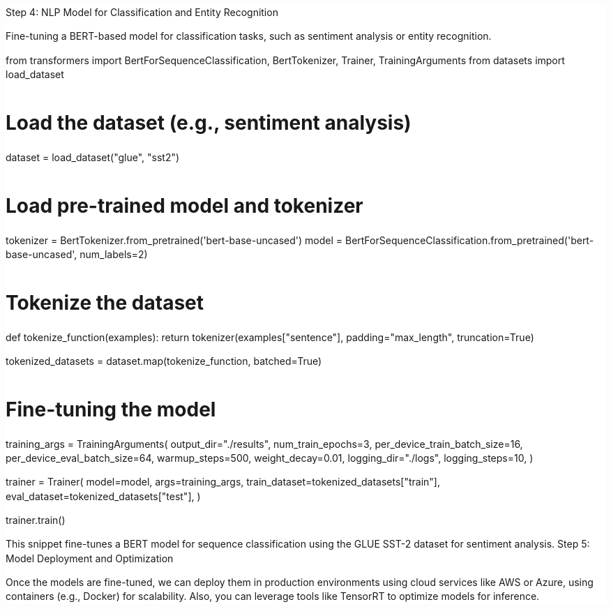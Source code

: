 Step 4: NLP Model for Classification and Entity Recognition

Fine-tuning a BERT-based model for classification tasks, such as sentiment analysis or entity recognition.

from transformers import BertForSequenceClassification, BertTokenizer, Trainer, TrainingArguments
from datasets import load_dataset

# Load the dataset (e.g., sentiment analysis)
dataset = load_dataset("glue", "sst2")

# Load pre-trained model and tokenizer
tokenizer = BertTokenizer.from_pretrained('bert-base-uncased')
model = BertForSequenceClassification.from_pretrained('bert-base-uncased', num_labels=2)

# Tokenize the dataset
def tokenize_function(examples):
    return tokenizer(examples["sentence"], padding="max_length", truncation=True)

tokenized_datasets = dataset.map(tokenize_function, batched=True)

# Fine-tuning the model
training_args = TrainingArguments(
    output_dir="./results",
    num_train_epochs=3,
    per_device_train_batch_size=16,
    per_device_eval_batch_size=64,
    warmup_steps=500,
    weight_decay=0.01,
    logging_dir="./logs",
    logging_steps=10,
)

trainer = Trainer(
    model=model,
    args=training_args,
    train_dataset=tokenized_datasets["train"],
    eval_dataset=tokenized_datasets["test"],
)

trainer.train()

This snippet fine-tunes a BERT model for sequence classification using the GLUE SST-2 dataset for sentiment analysis.
Step 5: Model Deployment and Optimization

Once the models are fine-tuned, we can deploy them in production environments using cloud services like AWS or Azure, using containers (e.g., Docker) for scalability. Also, you can leverage tools like TensorRT to optimize models for inference.
